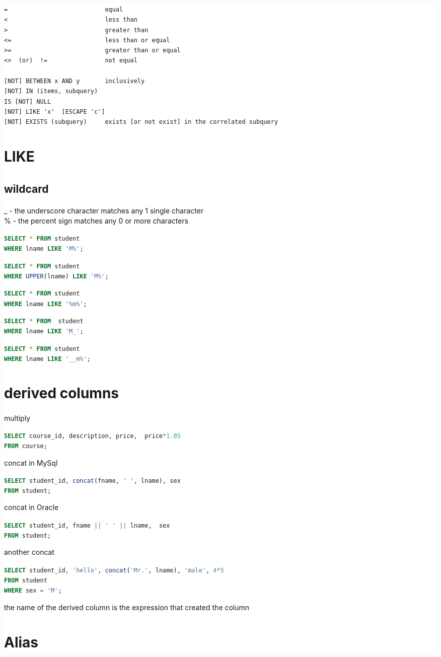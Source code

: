 ```
=					        equal
<					        less than
>					        greater than
<=					        less than or equal
>=					        greater than or equal
<>  (or)  !=				not equal

[NOT] BETWEEN x AND y	  	inclusively
[NOT] IN (items, subquery)
IS [NOT] NULL			
[NOT] LIKE 'x'  [ESCAPE 'c']
[NOT] EXISTS (subquery)		exists [or not exist] in the correlated subquery
```
# LIKE
## wildcard
_ 	- the underscore character matches any 1 single character   
% 	- the percent sign matches any 0 or more characters   
```sql
SELECT * FROM student
WHERE lname LIKE 'M%';
```
```sql
SELECT * FROM student
WHERE UPPER(lname) LIKE 'M%';
```
```sql
SELECT * FROM student
WHERE lname LIKE '%m%';
```
```sql
SELECT * FROM  student
WHERE lname LIKE 'M_';
```
```sql
SELECT * FROM student
WHERE lname LIKE '__m%';
```
# derived columns
multiply
```sql
SELECT course_id, description, price,  price*1.05
FROM course;
```
concat in MySql
```sql
SELECT student_id, concat(fname, ' ', lname), sex
FROM student;
```
concat in Oracle
```sql
SELECT student_id, fname || ' ' || lname,  sex
FROM student;
```
another concat
```sql
SELECT student_id, 'hello', concat('Mr.', lname), 'male', 4*5
FROM student								
WHERE sex = 'M';
```
the name of the derived column is the expression that created the column
# Alias